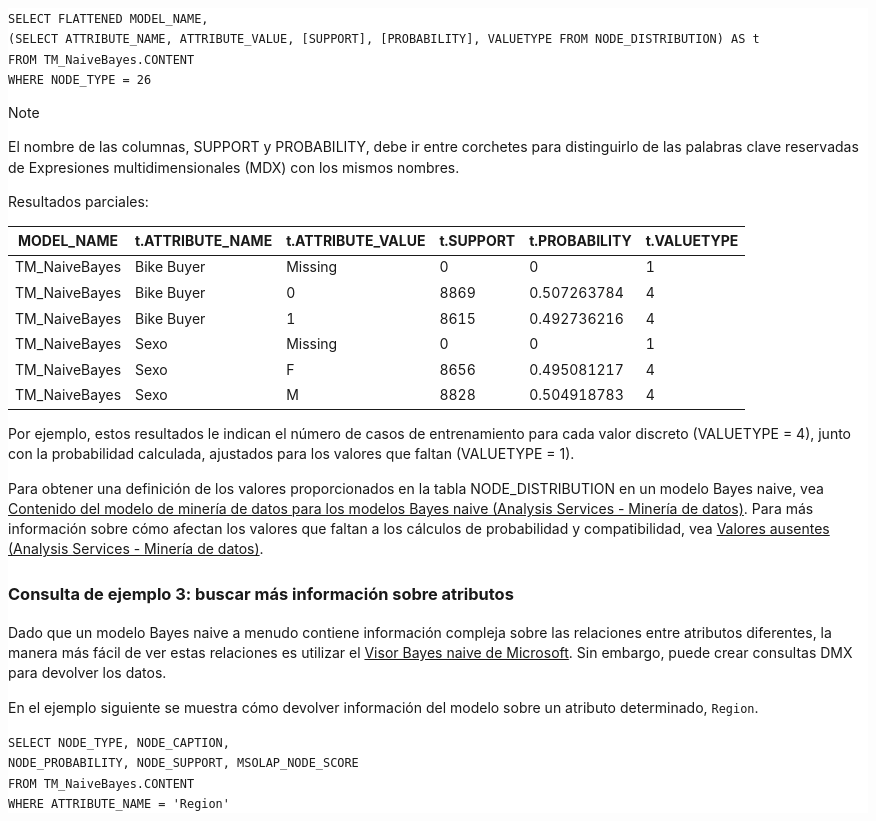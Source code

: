 ```  
SELECT FLATTENED MODEL_NAME,  
(SELECT ATTRIBUTE_NAME, ATTRIBUTE_VALUE, [SUPPORT], [PROBABILITY], VALUETYPE FROM NODE_DISTRIBUTION) AS t  
FROM TM_NaiveBayes.CONTENT  
WHERE NODE_TYPE = 26  
```  
  
> [!NOTE]  
>  El nombre de las columnas, SUPPORT y PROBABILITY, debe ir entre corchetes para distinguirlo de las palabras clave reservadas de Expresiones multidimensionales (MDX) con los mismos nombres.  
  
 Resultados parciales:  
  
|MODEL_NAME|t.ATTRIBUTE_NAME|t.ATTRIBUTE_VALUE|t.SUPPORT|t.PROBABILITY|t.VALUETYPE|  
|-----------------|-----------------------|------------------------|---------------|-------------------|-----------------|  
|TM_NaiveBayes|Bike Buyer|Missing|0|0|1|  
|TM_NaiveBayes|Bike Buyer|0|8869|0.507263784|4|  
|TM_NaiveBayes|Bike Buyer|1|8615|0.492736216|4|  
|TM_NaiveBayes|Sexo|Missing|0|0|1|  
|TM_NaiveBayes|Sexo|F|8656|0.495081217|4|  
|TM_NaiveBayes|Sexo|M|8828|0.504918783|4|  
  
 Por ejemplo, estos resultados le indican el número de casos de entrenamiento para cada valor discreto (VALUETYPE = 4), junto con la probabilidad calculada, ajustados para los valores que faltan (VALUETYPE = 1).  
  
 Para obtener una definición de los valores proporcionados en la tabla NODE_DISTRIBUTION en un modelo Bayes naive, vea [Contenido del modelo de minería de datos para los modelos Bayes naive &#40;Analysis Services - Minería de datos&#41;](mining-model-content-for-naive-bayes-models-analysis-services-data-mining.md). Para más información sobre cómo afectan los valores que faltan a los cálculos de probabilidad y compatibilidad, vea [Valores ausentes &#40;Analysis Services - Minería de datos&#41;](missing-values-analysis-services-data-mining.md).  
  
###  <a name="bkmk_Query3"></a> Consulta de ejemplo 3: buscar más información sobre atributos  
 Dado que un modelo Bayes naive a menudo contiene información compleja sobre las relaciones entre atributos diferentes, la manera más fácil de ver estas relaciones es utilizar el [Visor Bayes naive de Microsoft](browse-a-model-using-the-microsoft-naive-bayes-viewer.md). Sin embargo, puede crear consultas DMX para devolver los datos.  
  
 En el ejemplo siguiente se muestra cómo devolver información del modelo sobre un atributo determinado, `Region`.  
  
```  
SELECT NODE_TYPE, NODE_CAPTION,   
NODE_PROBABILITY, NODE_SUPPORT, MSOLAP_NODE_SCORE  
FROM TM_NaiveBayes.CONTENT  
WHERE ATTRIBUTE_NAME = 'Region'  
```  
  